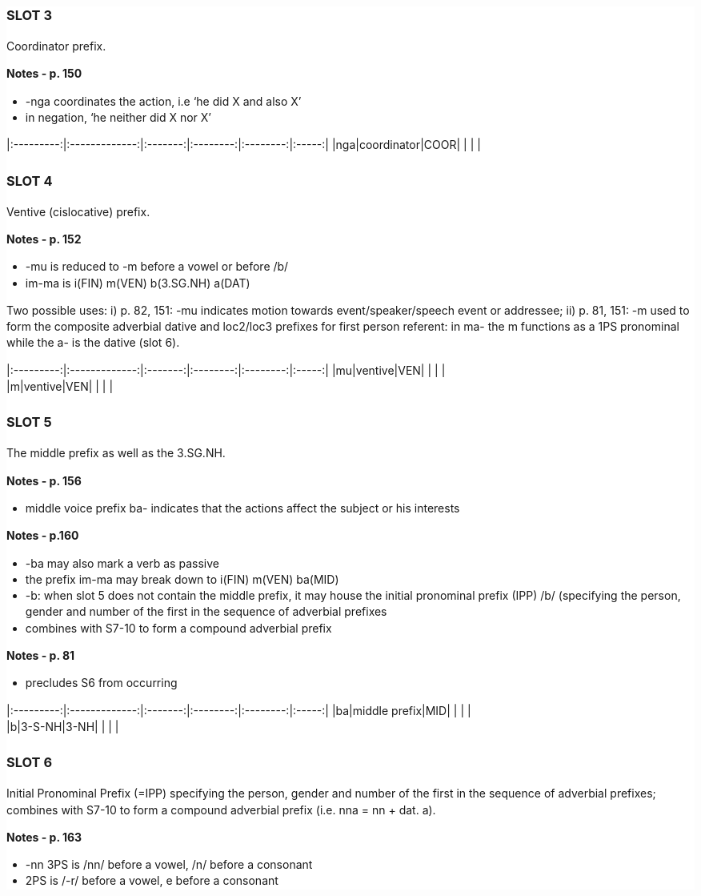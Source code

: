 
### SLOT 3
Coordinator prefix.

**Notes - p. 150**
* -nga coordinates the action, i.e ‘he did X and also X’
* in negation, ‘he neither did X nor X’

|:---------:|:-------------:|:-------:|:--------:|:--------:|:-----:|
|nga|coordinator|COOR| | | |

### SLOT 4
Ventive (cislocative) prefix.

**Notes - p. 152**
* -mu is reduced to -m before a vowel or before /b/
* im-ma is i(FIN) m(VEN) b(3.SG.NH) a(DAT)

Two possible uses:
i) p. 82, 151: -mu indicates motion towards event/speaker/speech event or addressee;
ii) p. 81, 151: -m used to form the composite adverbial dative and loc2/loc3 prefixes for first person referent: in ma- the m functions as a 1PS pronominal while the  a- is the dative (slot 6).

|:---------:|:-------------:|:-------:|:--------:|:--------:|:-----:|
|mu|ventive|VEN| | | |			
|m|ventive|VEN| | | |


### SLOT 5
The middle prefix as well as the 3.SG.NH.

**Notes - p. 156**
* middle voice prefix ba- indicates that the actions affect the subject or his interests

**Notes - p.160**
* -ba may also mark a verb as passive
* the prefix im-ma may break down to i(FIN) m(VEN) ba(MID)
* -b: when slot 5 does not contain the middle prefix, it may house the initial pronominal prefix (IPP) /b/ (specifying the person, gender and number of the first in the sequence of adverbial prefixes
* combines with S7-10 to form a compound adverbial prefix

**Notes - p. 81**
* precludes S6 from occurring

|:---------:|:-------------:|:-------:|:--------:|:--------:|:-----:|
|ba|middle prefix|MID| | | |			
|b|3-S-NH|3-NH| | | |

### SLOT 6
Initial Pronominal Prefix (=IPP) specifying the person, gender and number of the first in the sequence of adverbial prefixes; combines with S7-10 to form a compound adverbial prefix (i.e. nna = nn + dat. a).

**Notes - p. 163**
* -nn 3PS is /nn/ before a vowel, /n/ before a consonant
* 2PS is /-r/ before a vowel, e before a consonant
